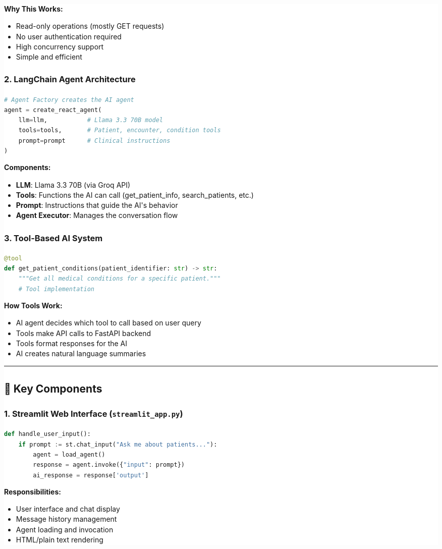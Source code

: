 **Why This Works:**
- Read-only operations (mostly GET requests)
- No user authentication required
- High concurrency support
- Simple and efficient

### 2. **LangChain Agent Architecture**
```python
# Agent Factory creates the AI agent
agent = create_react_agent(
    llm=llm,           # Llama 3.3 70B model
    tools=tools,       # Patient, encounter, condition tools
    prompt=prompt      # Clinical instructions
)
```

**Components:**
- **LLM**: Llama 3.3 70B (via Groq API)
- **Tools**: Functions the AI can call (get_patient_info, search_patients, etc.)
- **Prompt**: Instructions that guide the AI's behavior
- **Agent Executor**: Manages the conversation flow

### 3. **Tool-Based AI System**
```python
@tool
def get_patient_conditions(patient_identifier: str) -> str:
    """Get all medical conditions for a specific patient."""
    # Tool implementation
```

**How Tools Work:**
- AI agent decides which tool to call based on user query
- Tools make API calls to FastAPI backend
- Tools format responses for the AI
- AI creates natural language summaries

---

## 🔧 Key Components

### 1. **Streamlit Web Interface** (`streamlit_app.py`)
```python
def handle_user_input():
    if prompt := st.chat_input("Ask me about patients..."):
        agent = load_agent()
        response = agent.invoke({"input": prompt})
        ai_response = response['output']
```

**Responsibilities:**
- User interface and chat display
- Message history management
- Agent loading and invocation
- HTML/plain text rendering
